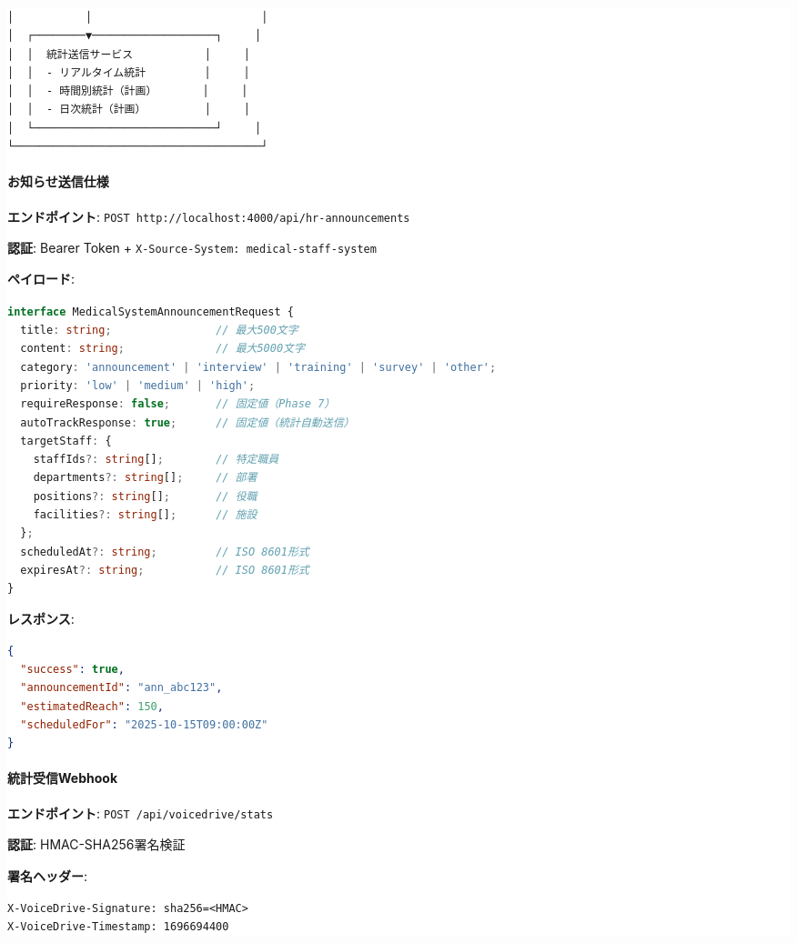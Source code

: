```
│           │                          │
│  ┌────────▼───────────────────┐     │
│  │  統計送信サービス           │     │
│  │  - リアルタイム統計         │     │
│  │  - 時間別統計（計画）       │     │
│  │  - 日次統計（計画）         │     │
│  └────────────────────────────┘     │
└──────────────────────────────────────┘
```

#### お知らせ送信仕様

**エンドポイント**: `POST http://localhost:4000/api/hr-announcements`

**認証**: Bearer Token + `X-Source-System: medical-staff-system`

**ペイロード**:
```typescript
interface MedicalSystemAnnouncementRequest {
  title: string;                // 最大500文字
  content: string;              // 最大5000文字
  category: 'announcement' | 'interview' | 'training' | 'survey' | 'other';
  priority: 'low' | 'medium' | 'high';
  requireResponse: false;       // 固定値（Phase 7）
  autoTrackResponse: true;      // 固定値（統計自動送信）
  targetStaff: {
    staffIds?: string[];        // 特定職員
    departments?: string[];     // 部署
    positions?: string[];       // 役職
    facilities?: string[];      // 施設
  };
  scheduledAt?: string;         // ISO 8601形式
  expiresAt?: string;           // ISO 8601形式
}
```

**レスポンス**:
```json
{
  "success": true,
  "announcementId": "ann_abc123",
  "estimatedReach": 150,
  "scheduledFor": "2025-10-15T09:00:00Z"
}
```

#### 統計受信Webhook

**エンドポイント**: `POST /api/voicedrive/stats`

**認証**: HMAC-SHA256署名検証

**署名ヘッダー**:
```
X-VoiceDrive-Signature: sha256=<HMAC>
X-VoiceDrive-Timestamp: 1696694400
```
